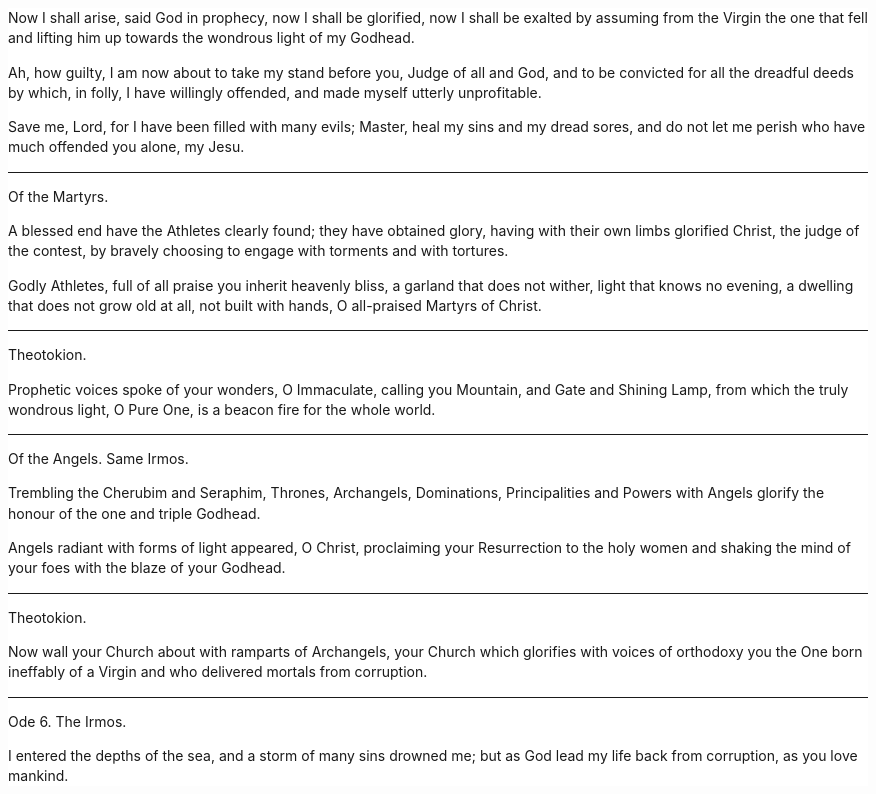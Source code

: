 Now I shall arise, said God in prophecy, now I shall be glorified, now I
shall be exalted by assuming from the Virgin the one that fell and
lifting him up towards the wondrous light of my Godhead.

Ah, how guilty, I am now about to take my stand before you, Judge of all
and God, and to be convicted for all the dreadful deeds by which, in
folly, I have willingly offended, and made myself utterly unprofitable.

Save me, Lord, for I have been filled with many evils; Master, heal my
sins and my dread sores, and do not let me perish who have much offended
you alone, my Jesu.

****

Of the Martyrs.

A blessed end have the Athletes clearly found; they have obtained glory,
having with their own limbs glorified Christ, the judge of the contest,
by bravely choosing to engage with torments and with tortures.

Godly Athletes, full of all praise you inherit heavenly bliss, a garland
that does not wither, light that knows no evening, a dwelling that does
not grow old at all, not built with hands, O all-praised Martyrs of
Christ.

****

Theotokion.

Prophetic voices spoke of your wonders, O Immaculate, calling you
Mountain, and Gate and Shining Lamp, from which the truly wondrous
light, O Pure One, is a beacon fire for the whole world.

****

Of the Angels. Same Irmos.

Trembling the Cherubim and Seraphim, Thrones, Archangels, Dominations,
Principalities and Powers with Angels glorify the honour of the one and
triple Godhead.

Angels radiant with forms of light appeared, O Christ, proclaiming your
Resurrection to the holy women and shaking the mind of your foes with
the blaze of your Godhead.

****

Theotokion.

Now wall your Church about with ramparts of Archangels, your Church
which glorifies with voices of orthodoxy you the One born ineffably of a
Virgin and who delivered mortals from corruption.

****

Ode 6. The Irmos.

I entered the depths of the sea, and a storm of many sins drowned me;
but as God lead my life back from corruption, as you love mankind.
